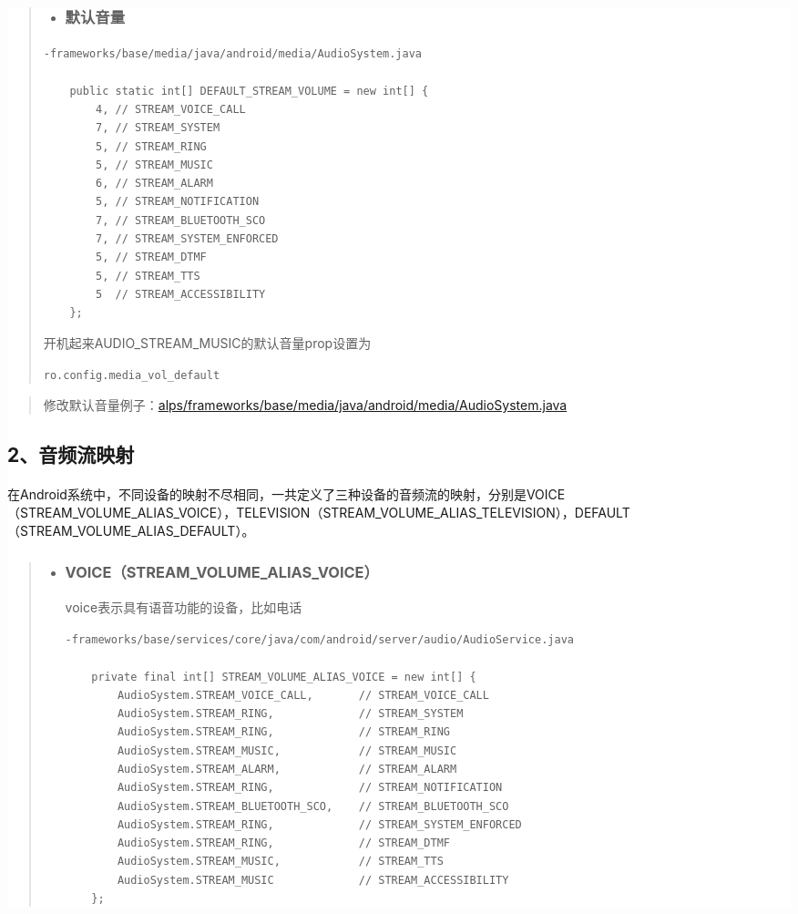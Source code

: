 > - ### 默认音量
>
> ```
> -frameworks/base/media/java/android/media/AudioSystem.java
> 
>     public static int[] DEFAULT_STREAM_VOLUME = new int[] {
>         4, // STREAM_VOICE_CALL
>         7, // STREAM_SYSTEM
>         5, // STREAM_RING
>         5, // STREAM_MUSIC
>         6, // STREAM_ALARM
>         5, // STREAM_NOTIFICATION
>         7, // STREAM_BLUETOOTH_SCO
>         7, // STREAM_SYSTEM_ENFORCED
>         5, // STREAM_DTMF
>         5, // STREAM_TTS
>         5  // STREAM_ACCESSIBILITY
>     };
> ```
>
> 开机起来AUDIO_STREAM_MUSIC的默认音量prop设置为
>
> ````
> ro.config.media_vol_default
> ````

> 修改默认音量例子：[alps/frameworks/base/media/java/android/media/AudioSystem.java](http://192.168.3.78:7080/c/SPRD_R/MOCORDROIDR_Trunk_W20.36.4/+/83872/1/alps/frameworks/base/media/java/android/media/AudioSystem.java)
>

## 2、音频流映射

在Android系统中，不同设备的映射不尽相同，一共定义了三种设备的音频流的映射，分别是VOICE（STREAM_VOLUME_ALIAS_VOICE），TELEVISION（STREAM_VOLUME_ALIAS_TELEVISION），DEFAULT（STREAM_VOLUME_ALIAS_DEFAULT）。

> - ### VOICE（STREAM_VOLUME_ALIAS_VOICE）
>
>   voice表示具有语音功能的设备，比如电话
>
>   ````
>   -frameworks/base/services/core/java/com/android/server/audio/AudioService.java
>             
>       private final int[] STREAM_VOLUME_ALIAS_VOICE = new int[] {
>           AudioSystem.STREAM_VOICE_CALL,       // STREAM_VOICE_CALL
>           AudioSystem.STREAM_RING,             // STREAM_SYSTEM
>           AudioSystem.STREAM_RING,             // STREAM_RING
>           AudioSystem.STREAM_MUSIC,            // STREAM_MUSIC
>           AudioSystem.STREAM_ALARM,            // STREAM_ALARM
>           AudioSystem.STREAM_RING,             // STREAM_NOTIFICATION
>           AudioSystem.STREAM_BLUETOOTH_SCO,    // STREAM_BLUETOOTH_SCO
>           AudioSystem.STREAM_RING,             // STREAM_SYSTEM_ENFORCED
>           AudioSystem.STREAM_RING,             // STREAM_DTMF
>           AudioSystem.STREAM_MUSIC,            // STREAM_TTS
>           AudioSystem.STREAM_MUSIC             // STREAM_ACCESSIBILITY
>       };
>   ````
